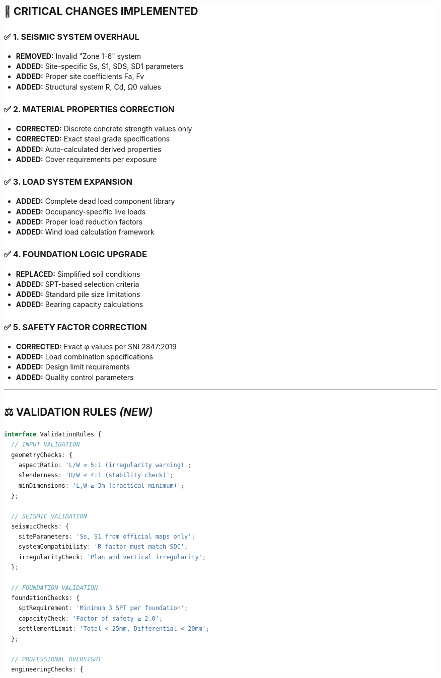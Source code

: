 
## 🚨 **CRITICAL CHANGES IMPLEMENTED**

### ✅ **1. SEISMIC SYSTEM OVERHAUL**
- **REMOVED:** Invalid "Zone 1-6" system
- **ADDED:** Site-specific Ss, S1, SDS, SD1 parameters
- **ADDED:** Proper site coefficients Fa, Fv
- **ADDED:** Structural system R, Cd, Ω0 values

### ✅ **2. MATERIAL PROPERTIES CORRECTION**
- **CORRECTED:** Discrete concrete strength values only
- **CORRECTED:** Exact steel grade specifications
- **ADDED:** Auto-calculated derived properties
- **ADDED:** Cover requirements per exposure

### ✅ **3. LOAD SYSTEM EXPANSION**
- **ADDED:** Complete dead load component library
- **ADDED:** Occupancy-specific live loads
- **ADDED:** Proper load reduction factors
- **ADDED:** Wind load calculation framework

### ✅ **4. FOUNDATION LOGIC UPGRADE**
- **REPLACED:** Simplified soil conditions
- **ADDED:** SPT-based selection criteria
- **ADDED:** Standard pile size limitations
- **ADDED:** Bearing capacity calculations

### ✅ **5. SAFETY FACTOR CORRECTION**
- **CORRECTED:** Exact φ values per SNI 2847:2019
- **ADDED:** Load combination specifications
- **ADDED:** Design limit requirements
- **ADDED:** Quality control parameters

---

## ⚖️ **VALIDATION RULES** *(NEW)*

```typescript
interface ValidationRules {
  // INPUT VALIDATION
  geometryChecks: {
    aspectRatio: 'L/W ≤ 5:1 (irregularity warning)';
    slenderness: 'H/W ≤ 4:1 (stability check)';
    minDimensions: 'L,W ≥ 3m (practical minimum)';
  };
  
  // SEISMIC VALIDATION  
  seismicChecks: {
    siteParameters: 'Ss, S1 from official maps only';
    systemCompatibility: 'R factor must match SDC';
    irregularityCheck: 'Plan and vertical irregularity';
  };
  
  // FOUNDATION VALIDATION
  foundationChecks: {
    sptRequirement: 'Minimum 3 SPT per foundation';
    capacityCheck: 'Factor of safety ≥ 2.0';
    settlementLimit: 'Total < 25mm, Differential < 20mm';
  };
  
  // PROFESSIONAL OVERSIGHT
  engineeringChecks: {
```
